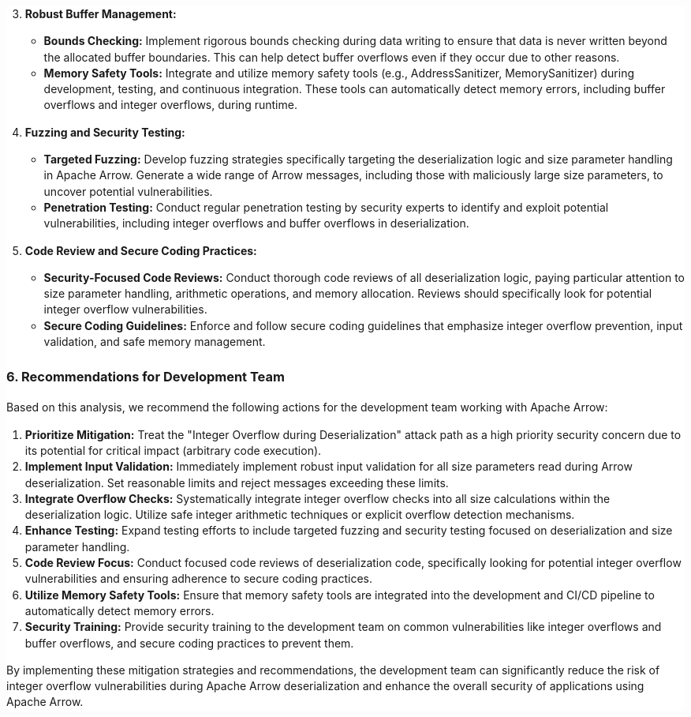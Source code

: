 3.  **Robust Buffer Management:**
    *   **Bounds Checking:** Implement rigorous bounds checking during data writing to ensure that data is never written beyond the allocated buffer boundaries. This can help detect buffer overflows even if they occur due to other reasons.
    *   **Memory Safety Tools:** Integrate and utilize memory safety tools (e.g., AddressSanitizer, MemorySanitizer) during development, testing, and continuous integration. These tools can automatically detect memory errors, including buffer overflows and integer overflows, during runtime.

4.  **Fuzzing and Security Testing:**
    *   **Targeted Fuzzing:** Develop fuzzing strategies specifically targeting the deserialization logic and size parameter handling in Apache Arrow. Generate a wide range of Arrow messages, including those with maliciously large size parameters, to uncover potential vulnerabilities.
    *   **Penetration Testing:** Conduct regular penetration testing by security experts to identify and exploit potential vulnerabilities, including integer overflows and buffer overflows in deserialization.

5.  **Code Review and Secure Coding Practices:**
    *   **Security-Focused Code Reviews:** Conduct thorough code reviews of all deserialization logic, paying particular attention to size parameter handling, arithmetic operations, and memory allocation. Reviews should specifically look for potential integer overflow vulnerabilities.
    *   **Secure Coding Guidelines:** Enforce and follow secure coding guidelines that emphasize integer overflow prevention, input validation, and safe memory management.

### 6. Recommendations for Development Team

Based on this analysis, we recommend the following actions for the development team working with Apache Arrow:

1.  **Prioritize Mitigation:** Treat the "Integer Overflow during Deserialization" attack path as a high priority security concern due to its potential for critical impact (arbitrary code execution).
2.  **Implement Input Validation:**  Immediately implement robust input validation for all size parameters read during Arrow deserialization. Set reasonable limits and reject messages exceeding these limits.
3.  **Integrate Overflow Checks:**  Systematically integrate integer overflow checks into all size calculations within the deserialization logic. Utilize safe integer arithmetic techniques or explicit overflow detection mechanisms.
4.  **Enhance Testing:**  Expand testing efforts to include targeted fuzzing and security testing focused on deserialization and size parameter handling.
5.  **Code Review Focus:**  Conduct focused code reviews of deserialization code, specifically looking for potential integer overflow vulnerabilities and ensuring adherence to secure coding practices.
6.  **Utilize Memory Safety Tools:**  Ensure that memory safety tools are integrated into the development and CI/CD pipeline to automatically detect memory errors.
7.  **Security Training:** Provide security training to the development team on common vulnerabilities like integer overflows and buffer overflows, and secure coding practices to prevent them.

By implementing these mitigation strategies and recommendations, the development team can significantly reduce the risk of integer overflow vulnerabilities during Apache Arrow deserialization and enhance the overall security of applications using Apache Arrow.